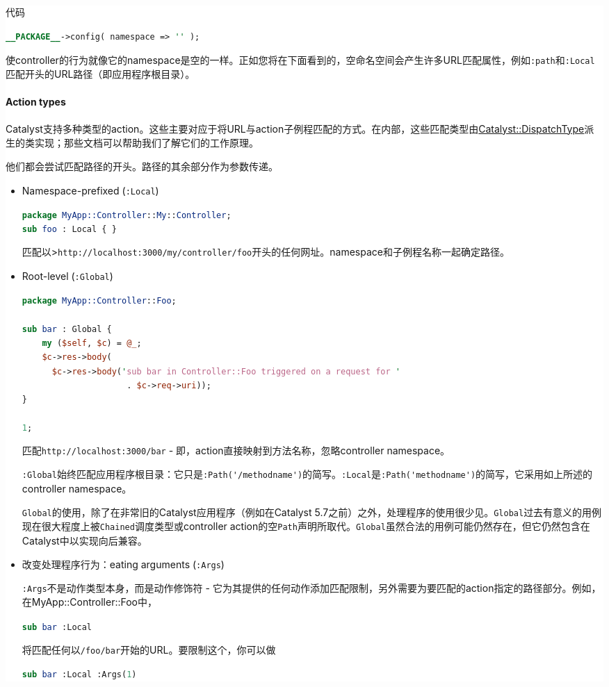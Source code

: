   代码
  
  ```perl
  __PACKAGE__->config( namespace => '' );
  ```

  使controller的行为就像它的namespace是空的一样。正如您将在下面看到的，空命名空间会产生许多URL匹配属性，例如`:path`和`:Local`匹配开头的URL路径（即应用程序根目录）。
  
#### Action types

Catalyst支持多种类型的action。这些主要对应于将URL与action子例程匹配的方式。在内部，这些匹配类型由[Catalyst::DispatchType](https://metacpan.org/pod/Catalyst::DispatchType)派生的类实现；那些文档可以帮助我们了解它们的工作原理。

他们都会尝试匹配路径的开头。路径的其余部分作为参数传递。

- Namespace-prefixed (`:Local`)

  ```perl
  package MyApp::Controller::My::Controller;
  sub foo : Local { }
  ```
  
  匹配以>`http://localhost:3000/my/controller/foo`开头的任何网址。namespace和子例程名称一起确定路径。

- Root-level (`:Global`)

  ```perl
  package MyApp::Controller::Foo;
  
  sub bar : Global {
      my ($self, $c) = @_;
      $c->res->body(
        $c->res->body('sub bar in Controller::Foo triggered on a request for '
                       . $c->req->uri));
  }
  
  1;
  ```
  
  匹配`http://localhost:3000/bar` - 即，action直接映射到方法名称，忽略controller namespace。
  
  `:Global`始终匹配应用程序根目录：它只是`:Path('/methodname')`的简写。`:Local`是`:Path('methodname')`的简写，它采用如上所述的controller namespace。
  
  `Global`的使用，除了在非常旧的Catalyst应用程序（例如在Catalyst 5.7之前）之外，处理程序的使用很少见。`Global`过去有意义的用例现在很大程度上被`Chained`调度类型或controller action的空`Path`声明所取代。`Global`虽然合法的用例可能仍然存在，但它仍然包含在Catalyst中以实现向后兼容。
  
- 改变处理程序行为：eating arguments (`:Args`)

  `:Args`不是动作类型本身，而是动作修饰符 - 它为其提供的任何动作添加匹配限制，另外需要为要匹配的action指定的路径部分。例如，在MyApp::Controller::Foo中，
  
  ```perl
  sub bar :Local
  ```
  
  将匹配任何以`/foo/bar`开始的URL。要限制这个，你可以做
  
  ```perl
  sub bar :Local :Args(1)
  ```
  